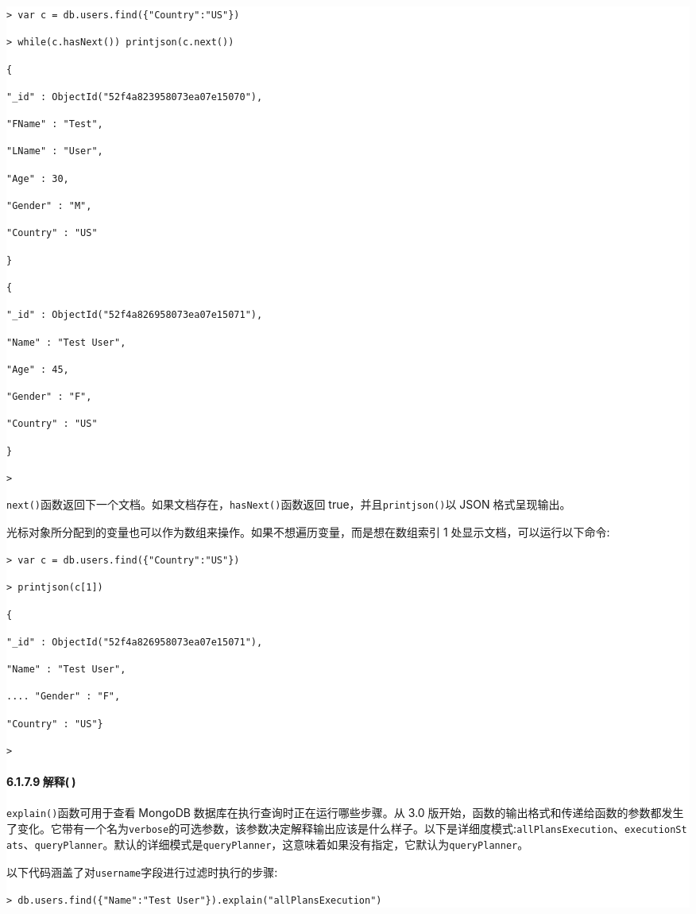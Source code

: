 `> var c = db.users.find({"Country":"US"})`

`> while(c.hasNext()) printjson(c.next())`

`{`

`"_id" : ObjectId("52f4a823958073ea07e15070"),`

`"FName" : "Test",`

`"LName" : "User",`

`"Age" : 30,`

`"Gender" : "M",`

`"Country" : "US"`

`}`

`{`

`"_id" : ObjectId("52f4a826958073ea07e15071"),`

`"Name" : "Test User",`

`"Age" : 45,`

`"Gender" : "F",`

`"Country" : "US"`

`}`

`>`

`next()`函数返回下一个文档。如果文档存在，`hasNext()`函数返回 true，并且`printjson()`以 JSON 格式呈现输出。

光标对象所分配到的变量也可以作为数组来操作。如果不想遍历变量，而是想在数组索引 1 处显示文档，可以运行以下命令:

`> var c = db.users.find({"Country":"US"})`

`> printjson(c[1])`

`{`

`"_id" : ObjectId("52f4a826958073ea07e15071"),`

`"Name" : "Test User",`

`.... "Gender" : "F",`

`"Country" : "US"}`

`>`

#### 6.1.7.9 解释( )

`explain()`函数可用于查看 MongoDB 数据库在执行查询时正在运行哪些步骤。从 3.0 版开始，函数的输出格式和传递给函数的参数都发生了变化。它带有一个名为`verbose`的可选参数，该参数决定解释输出应该是什么样子。以下是详细度模式:`allPlansExecution`、`executionStats`、`queryPlanner`。默认的详细模式是`queryPlanner`，这意味着如果没有指定，它默认为`queryPlanner`。

以下代码涵盖了对`username`字段进行过滤时执行的步骤:

`> db.users.find({"Name":"Test User"}).explain("allPlansExecution")`
